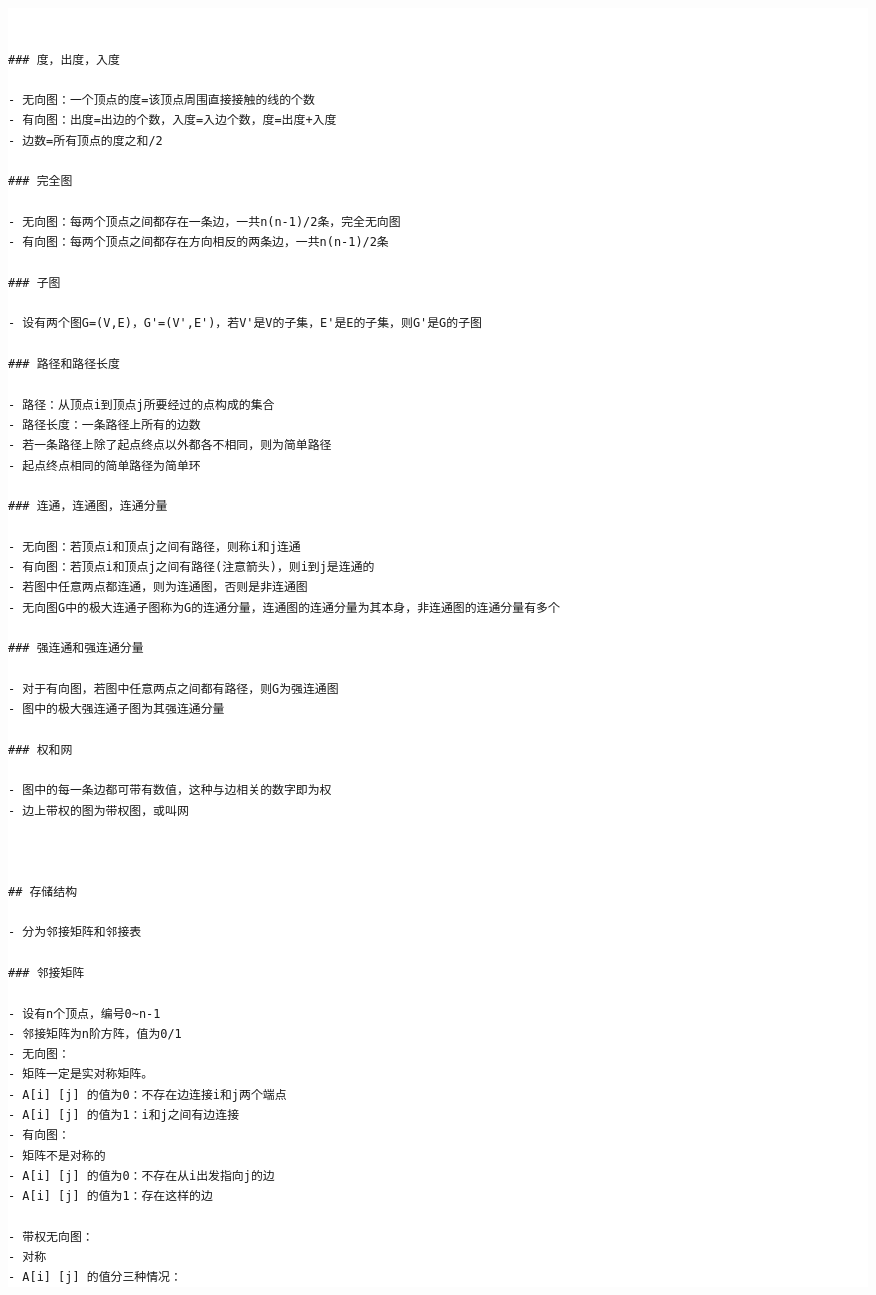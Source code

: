  ~~~


### 度，出度，入度

- 无向图：一个顶点的度=该顶点周围直接接触的线的个数
- 有向图：出度=出边的个数，入度=入边个数，度=出度+入度
- 边数=所有顶点的度之和/2

### 完全图

- 无向图：每两个顶点之间都存在一条边，一共n(n-1)/2条，完全无向图
- 有向图：每两个顶点之间都存在方向相反的两条边，一共n(n-1)/2条

### 子图

- 设有两个图G=(V,E)，G'=(V',E')，若V'是V的子集，E'是E的子集，则G'是G的子图

### 路径和路径长度

- 路径：从顶点i到顶点j所要经过的点构成的集合
- 路径长度：一条路径上所有的边数
- 若一条路径上除了起点终点以外都各不相同，则为简单路径
- 起点终点相同的简单路径为简单环

### 连通，连通图，连通分量

- 无向图：若顶点i和顶点j之间有路径，则称i和j连通
- 有向图：若顶点i和顶点j之间有路径(注意箭头)，则i到j是连通的
- 若图中任意两点都连通，则为连通图，否则是非连通图
- 无向图G中的极大连通子图称为G的连通分量，连通图的连通分量为其本身，非连通图的连通分量有多个

### 强连通和强连通分量

- 对于有向图，若图中任意两点之间都有路径，则G为强连通图
- 图中的极大强连通子图为其强连通分量

### 权和网

- 图中的每一条边都可带有数值，这种与边相关的数字即为权
- 边上带权的图为带权图，或叫网



## 存储结构

- 分为邻接矩阵和邻接表

### 邻接矩阵

- 设有n个顶点，编号0~n-1
- 邻接矩阵为n阶方阵，值为0/1
- 无向图：
  - 矩阵一定是实对称矩阵。
  - A[i] [j] 的值为0：不存在边连接i和j两个端点
  - A[i] [j] 的值为1：i和j之间有边连接
- 有向图：
  - 矩阵不是对称的
  - A[i] [j] 的值为0：不存在从i出发指向j的边
  - A[i] [j] 的值为1：存在这样的边

- 带权无向图：
  - 对称
  - A[i] [j] 的值分三种情况：
  ~~~